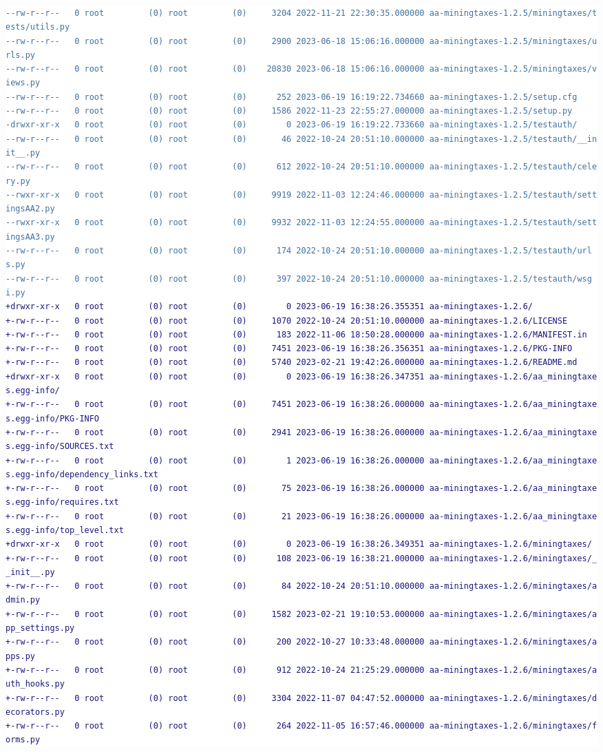 ```diff
--rw-r--r--   0 root         (0) root         (0)     3204 2022-11-21 22:30:35.000000 aa-miningtaxes-1.2.5/miningtaxes/tests/utils.py
--rw-r--r--   0 root         (0) root         (0)     2900 2023-06-18 15:06:16.000000 aa-miningtaxes-1.2.5/miningtaxes/urls.py
--rw-r--r--   0 root         (0) root         (0)    20830 2023-06-18 15:06:16.000000 aa-miningtaxes-1.2.5/miningtaxes/views.py
--rw-r--r--   0 root         (0) root         (0)      252 2023-06-19 16:19:22.734660 aa-miningtaxes-1.2.5/setup.cfg
--rw-r--r--   0 root         (0) root         (0)     1586 2022-11-23 22:55:27.000000 aa-miningtaxes-1.2.5/setup.py
-drwxr-xr-x   0 root         (0) root         (0)        0 2023-06-19 16:19:22.733660 aa-miningtaxes-1.2.5/testauth/
--rw-r--r--   0 root         (0) root         (0)       46 2022-10-24 20:51:10.000000 aa-miningtaxes-1.2.5/testauth/__init__.py
--rw-r--r--   0 root         (0) root         (0)      612 2022-10-24 20:51:10.000000 aa-miningtaxes-1.2.5/testauth/celery.py
--rwxr-xr-x   0 root         (0) root         (0)     9919 2022-11-03 12:24:46.000000 aa-miningtaxes-1.2.5/testauth/settingsAA2.py
--rwxr-xr-x   0 root         (0) root         (0)     9932 2022-11-03 12:24:55.000000 aa-miningtaxes-1.2.5/testauth/settingsAA3.py
--rw-r--r--   0 root         (0) root         (0)      174 2022-10-24 20:51:10.000000 aa-miningtaxes-1.2.5/testauth/urls.py
--rw-r--r--   0 root         (0) root         (0)      397 2022-10-24 20:51:10.000000 aa-miningtaxes-1.2.5/testauth/wsgi.py
+drwxr-xr-x   0 root         (0) root         (0)        0 2023-06-19 16:38:26.355351 aa-miningtaxes-1.2.6/
+-rw-r--r--   0 root         (0) root         (0)     1070 2022-10-24 20:51:10.000000 aa-miningtaxes-1.2.6/LICENSE
+-rw-r--r--   0 root         (0) root         (0)      183 2022-11-06 18:50:28.000000 aa-miningtaxes-1.2.6/MANIFEST.in
+-rw-r--r--   0 root         (0) root         (0)     7451 2023-06-19 16:38:26.356351 aa-miningtaxes-1.2.6/PKG-INFO
+-rw-r--r--   0 root         (0) root         (0)     5740 2023-02-21 19:42:26.000000 aa-miningtaxes-1.2.6/README.md
+drwxr-xr-x   0 root         (0) root         (0)        0 2023-06-19 16:38:26.347351 aa-miningtaxes-1.2.6/aa_miningtaxes.egg-info/
+-rw-r--r--   0 root         (0) root         (0)     7451 2023-06-19 16:38:26.000000 aa-miningtaxes-1.2.6/aa_miningtaxes.egg-info/PKG-INFO
+-rw-r--r--   0 root         (0) root         (0)     2941 2023-06-19 16:38:26.000000 aa-miningtaxes-1.2.6/aa_miningtaxes.egg-info/SOURCES.txt
+-rw-r--r--   0 root         (0) root         (0)        1 2023-06-19 16:38:26.000000 aa-miningtaxes-1.2.6/aa_miningtaxes.egg-info/dependency_links.txt
+-rw-r--r--   0 root         (0) root         (0)       75 2023-06-19 16:38:26.000000 aa-miningtaxes-1.2.6/aa_miningtaxes.egg-info/requires.txt
+-rw-r--r--   0 root         (0) root         (0)       21 2023-06-19 16:38:26.000000 aa-miningtaxes-1.2.6/aa_miningtaxes.egg-info/top_level.txt
+drwxr-xr-x   0 root         (0) root         (0)        0 2023-06-19 16:38:26.349351 aa-miningtaxes-1.2.6/miningtaxes/
+-rw-r--r--   0 root         (0) root         (0)      108 2023-06-19 16:38:21.000000 aa-miningtaxes-1.2.6/miningtaxes/__init__.py
+-rw-r--r--   0 root         (0) root         (0)       84 2022-10-24 20:51:10.000000 aa-miningtaxes-1.2.6/miningtaxes/admin.py
+-rw-r--r--   0 root         (0) root         (0)     1582 2023-02-21 19:10:53.000000 aa-miningtaxes-1.2.6/miningtaxes/app_settings.py
+-rw-r--r--   0 root         (0) root         (0)      200 2022-10-27 10:33:48.000000 aa-miningtaxes-1.2.6/miningtaxes/apps.py
+-rw-r--r--   0 root         (0) root         (0)      912 2022-10-24 21:25:29.000000 aa-miningtaxes-1.2.6/miningtaxes/auth_hooks.py
+-rw-r--r--   0 root         (0) root         (0)     3304 2022-11-07 04:47:52.000000 aa-miningtaxes-1.2.6/miningtaxes/decorators.py
+-rw-r--r--   0 root         (0) root         (0)      264 2022-11-05 16:57:46.000000 aa-miningtaxes-1.2.6/miningtaxes/forms.py
```